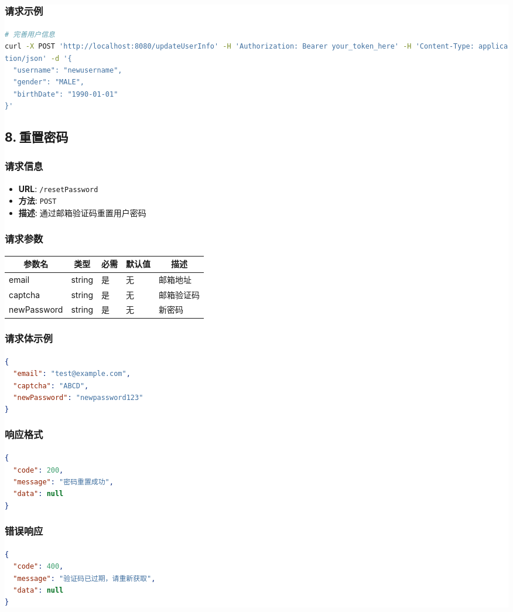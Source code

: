 ### 请求示例
```bash
# 完善用户信息
curl -X POST 'http://localhost:8080/updateUserInfo' -H 'Authorization: Bearer your_token_here' -H 'Content-Type: application/json' -d '{
  "username": "newusername",
  "gender": "MALE",
  "birthDate": "1990-01-01"
}'
```

## 8. 重置密码

### 请求信息
- **URL**: `/resetPassword`
- **方法**: `POST`
- **描述**: 通过邮箱验证码重置用户密码

### 请求参数
| 参数名    | 类型   | 必需 | 默认值 | 描述       |
| --------- | ------ | ---- | ------ | ---------- |
| email     | string | 是   | 无     | 邮箱地址   |
| captcha   | string | 是   | 无     | 邮箱验证码 |
| newPassword | string | 是   | 无     | 新密码     |

### 请求体示例
```json
{
  "email": "test@example.com",
  "captcha": "ABCD",
  "newPassword": "newpassword123"
}
```

### 响应格式
```json
{
  "code": 200,
  "message": "密码重置成功",
  "data": null
}
```

### 错误响应
```json
{
  "code": 400,
  "message": "验证码已过期，请重新获取",
  "data": null
}
```
